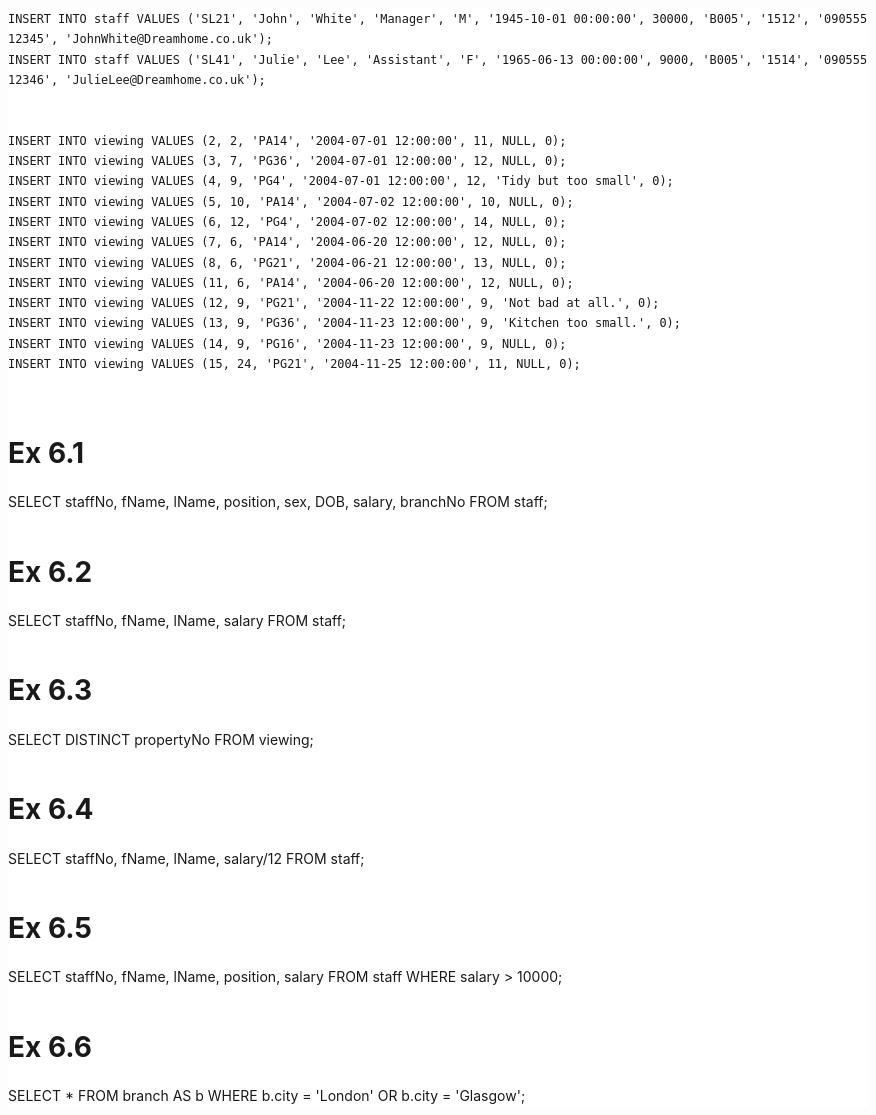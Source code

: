 ```
INSERT INTO staff VALUES ('SL21', 'John', 'White', 'Manager', 'M', '1945-10-01 00:00:00', 30000, 'B005', '1512', '090555 12345', 'JohnWhite@Dreamhome.co.uk');
INSERT INTO staff VALUES ('SL41', 'Julie', 'Lee', 'Assistant', 'F', '1965-06-13 00:00:00', 9000, 'B005', '1514', '090555 12346', 'JulieLee@Dreamhome.co.uk');


INSERT INTO viewing VALUES (2, 2, 'PA14', '2004-07-01 12:00:00', 11, NULL, 0);
INSERT INTO viewing VALUES (3, 7, 'PG36', '2004-07-01 12:00:00', 12, NULL, 0);
INSERT INTO viewing VALUES (4, 9, 'PG4', '2004-07-01 12:00:00', 12, 'Tidy but too small', 0);
INSERT INTO viewing VALUES (5, 10, 'PA14', '2004-07-02 12:00:00', 10, NULL, 0);
INSERT INTO viewing VALUES (6, 12, 'PG4', '2004-07-02 12:00:00', 14, NULL, 0);
INSERT INTO viewing VALUES (7, 6, 'PA14', '2004-06-20 12:00:00', 12, NULL, 0);
INSERT INTO viewing VALUES (8, 6, 'PG21', '2004-06-21 12:00:00', 13, NULL, 0);
INSERT INTO viewing VALUES (11, 6, 'PA14', '2004-06-20 12:00:00', 12, NULL, 0);
INSERT INTO viewing VALUES (12, 9, 'PG21', '2004-11-22 12:00:00', 9, 'Not bad at all.', 0);
INSERT INTO viewing VALUES (13, 9, 'PG36', '2004-11-23 12:00:00', 9, 'Kitchen too small.', 0);
INSERT INTO viewing VALUES (14, 9, 'PG16', '2004-11-23 12:00:00', 9, NULL, 0);
INSERT INTO viewing VALUES (15, 24, 'PG21', '2004-11-25 12:00:00', 11, NULL, 0);


```



# Ex 6.1
SELECT staffNo, fName, lName, position, sex, DOB, salary, branchNo FROM staff;


# Ex 6.2
SELECT staffNo, fName, lName, salary FROM staff;


# Ex 6.3
SELECT DISTINCT propertyNo FROM viewing;


# Ex 6.4
SELECT staffNo, fName, lName, salary/12
FROM staff;


# Ex 6.5
SELECT staffNo, fName, lName, position, salary
FROM staff
WHERE salary > 10000;

# Ex 6.6
SELECT *
FROM branch AS b
WHERE b.city = 'London' OR b.city = 'Glasgow';
